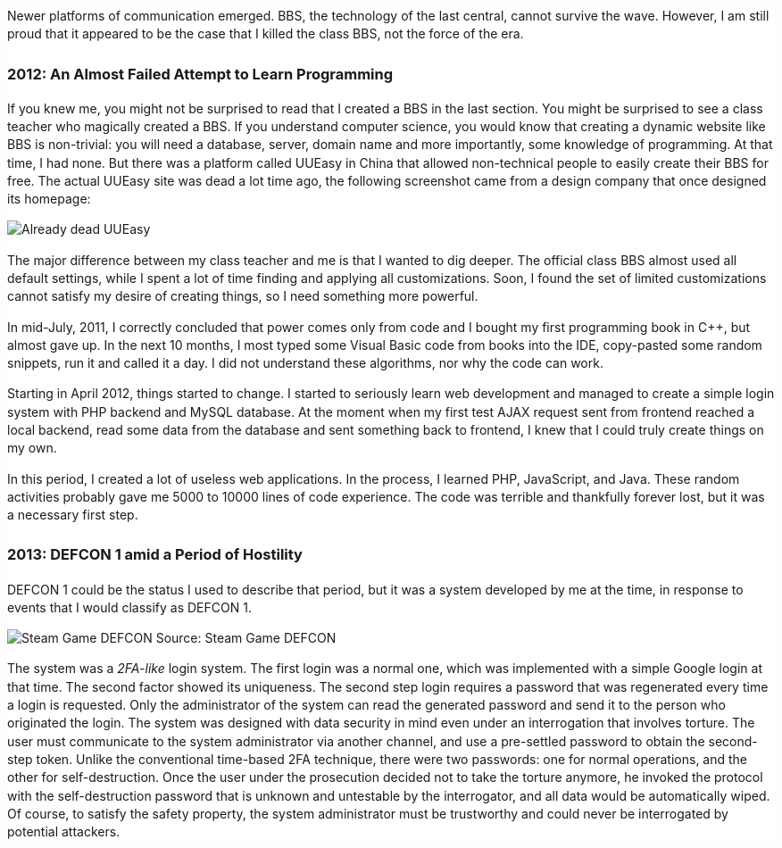Newer platforms of communication emerged. BBS, the technology of the last central, cannot survive
the wave. However, I am still proud that it appeared to be the case that I killed the class BBS, not
the force of the era.

### 2012: An Almost Failed Attempt to Learn Programming

If you knew me, you might not be surprised to read that I created a BBS in the last section. You
might be surprised to see a class teacher who magically created a BBS. If you understand computer
science, you would know that creating a dynamic website like BBS is non-trivial: you will need a
database, server, domain name and more importantly, some knowledge of programming. At that time, I
had none. But there was a platform called UUEasy in China that allowed non-technical people to
easily create their BBS for free. The actual UUEasy site was dead a lot time ago, the following
screenshot came from a design company that once designed its homepage:

![Already dead UUEasy](/img/2020-01-07-my-decade-in-review/already-dead-uueasy.png)

The major difference between my class teacher and me is that I wanted to dig deeper. The official
class BBS almost used all default settings, while I spent a lot of time finding and applying all
customizations. Soon, I found the set of limited customizations cannot satisfy my desire of creating
things, so I need something more powerful.

In mid-July, 2011, I correctly concluded that power comes only from code and I bought my first
programming book in C++, but almost gave up. In the next 10 months, I most typed some Visual Basic
code from books into the IDE, copy-pasted some random snippets, run it and called it a day. I did
not understand these algorithms, nor why the code can work.

Starting in April 2012, things started to change. I started to seriously learn web development and
managed to create a simple login system with PHP backend and MySQL database. At the moment when my
first test AJAX request sent from frontend reached a local backend, read some data from the database
and sent something back to frontend, I knew that I could truly create things on my own.

In this period, I created a lot of useless web applications. In the process, I learned PHP,
JavaScript, and Java. These random activities probably gave me 5000 to 10000 lines of code
experience. The code was terrible and thankfully forever lost, but it was a necessary first step.

### 2013: DEFCON 1 amid a Period of Hostility

DEFCON 1 could be the status I used to describe that period, but it was a system developed by me at
the time, in response to events that I would classify as DEFCON 1.

![Steam Game DEFCON](/img/2020-01-07-my-decade-in-review/defcon.png) Source: Steam Game DEFCON

The system was a _2FA-like_ login system. The first login was a normal one, which was implemented
with a simple Google login at that time. The second factor showed its uniqueness. The second step
login requires a password that was regenerated every time a login is requested. Only the
administrator of the system can read the generated password and send it to the person who originated
the login. The system was designed with data security in mind even under an interrogation that
involves torture. The user must communicate to the system administrator via another channel, and use
a pre-settled password to obtain the second-step token. Unlike the conventional time-based 2FA
technique, there were two passwords: one for normal operations, and the other for self-destruction.
Once the user under the prosecution decided not to take the torture anymore, he invoked the protocol
with the self-destruction password that is unknown and untestable by the interrogator, and all data
would be automatically wiped. Of course, to satisfy the safety property, the system administrator
must be trustworthy and could never be interrogated by potential attackers.

